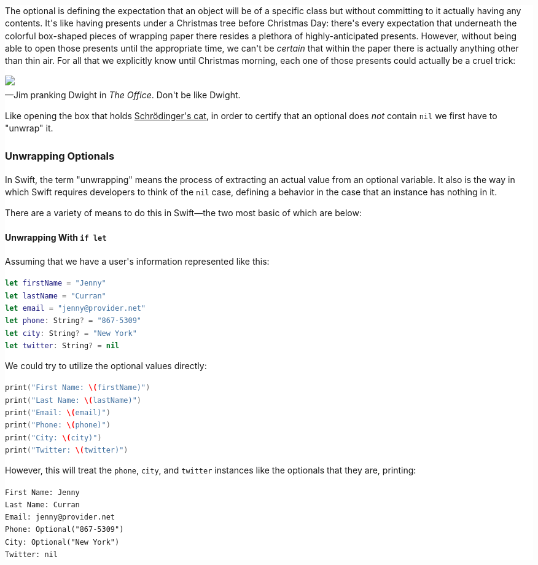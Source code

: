 The optional is defining the expectation that an object will be of a specific class but without committing to it actually having any contents. It's like having presents under a Christmas tree before Christmas Day: there's every expectation that underneath the colorful box-shaped pieces of wrapping paper there resides a plethora of highly-anticipated presents. However, without being able to open those presents until the appropriate time, we can't be *certain* that within the paper there is actually anything other than thin air. For all that we explicitly know until Christmas morning, each one of those presents could actually be a cruel trick:

![](https://curriculum-content.s3.amazonaws.com/swift/swift-optionals-reading/wrappingpaperdesk.gif)  
—Jim pranking Dwight in *The Office*. Don't be like Dwight.

Like opening the box that holds [Schrödinger's cat](https://youtu.be/itQVDA6_TME?t=1m27s), in order to certify that an optional does *not* contain `nil` we first have to "unwrap" it.

### Unwrapping Optionals

In Swift, the term "unwrapping" means the process of extracting an actual value from an optional variable. It also is the way in which Swift requires developers to think of the `nil` case, defining a behavior in the case that an instance has nothing in it.

There are a variety of means to do this in Swift—the two most basic of which are below:

#### Unwrapping With `if let`

Assuming that we have a user's information represented like this:

```swift
let firstName = "Jenny"
let lastName = "Curran"
let email = "jenny@provider.net"
let phone: String? = "867-5309"
let city: String? = "New York"
let twitter: String? = nil
```
We could try to utilize the optional values directly:

```swift
print("First Name: \(firstName)")
print("Last Name: \(lastName)")
print("Email: \(email)")
print("Phone: \(phone)")
print("City: \(city)")
print("Twitter: \(twitter)")
```

However, this will treat the `phone`, `city`, and `twitter` instances like the optionals that they are, printing:

```
First Name: Jenny
Last Name: Curran
Email: jenny@provider.net
Phone: Optional("867-5309")
City: Optional("New York")
Twitter: nil
```
